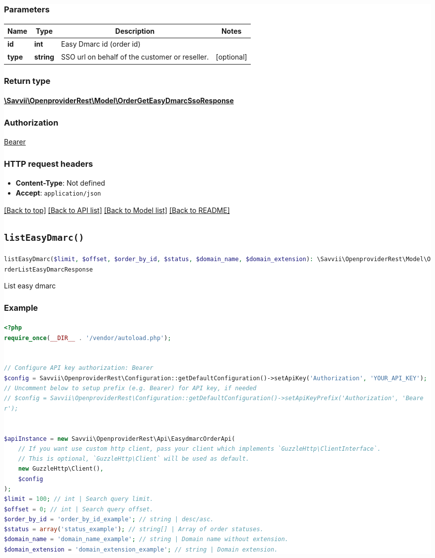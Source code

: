 ```php
```

### Parameters

| Name | Type | Description  | Notes |
| ------------- | ------------- | ------------- | ------------- |
| **id** | **int**| Easy Dmarc id (order id) | |
| **type** | **string**| SSO url on behalf of the customer or reseller. | [optional] |

### Return type

[**\Savvii\OpenproviderRest\Model\OrderGetEasyDmarcSsoResponse**](../Model/OrderGetEasyDmarcSsoResponse.md)

### Authorization

[Bearer](../../README.md#Bearer)

### HTTP request headers

- **Content-Type**: Not defined
- **Accept**: `application/json`

[[Back to top]](#) [[Back to API list]](../../README.md#endpoints)
[[Back to Model list]](../../README.md#models)
[[Back to README]](../../README.md)

## `listEasyDmarc()`

```php
listEasyDmarc($limit, $offset, $order_by_id, $status, $domain_name, $domain_extension): \Savvii\OpenproviderRest\Model\OrderListEasyDmarcResponse
```

List easy dmarc

### Example

```php
<?php
require_once(__DIR__ . '/vendor/autoload.php');


// Configure API key authorization: Bearer
$config = Savvii\OpenproviderRest\Configuration::getDefaultConfiguration()->setApiKey('Authorization', 'YOUR_API_KEY');
// Uncomment below to setup prefix (e.g. Bearer) for API key, if needed
// $config = Savvii\OpenproviderRest\Configuration::getDefaultConfiguration()->setApiKeyPrefix('Authorization', 'Bearer');


$apiInstance = new Savvii\OpenproviderRest\Api\EasydmarcOrderApi(
    // If you want use custom http client, pass your client which implements `GuzzleHttp\ClientInterface`.
    // This is optional, `GuzzleHttp\Client` will be used as default.
    new GuzzleHttp\Client(),
    $config
);
$limit = 100; // int | Search query limit.
$offset = 0; // int | Search query offset.
$order_by_id = 'order_by_id_example'; // string | desc/asc.
$status = array('status_example'); // string[] | Array of order statuses.
$domain_name = 'domain_name_example'; // string | Domain name without extension.
$domain_extension = 'domain_extension_example'; // string | Domain extension.
```